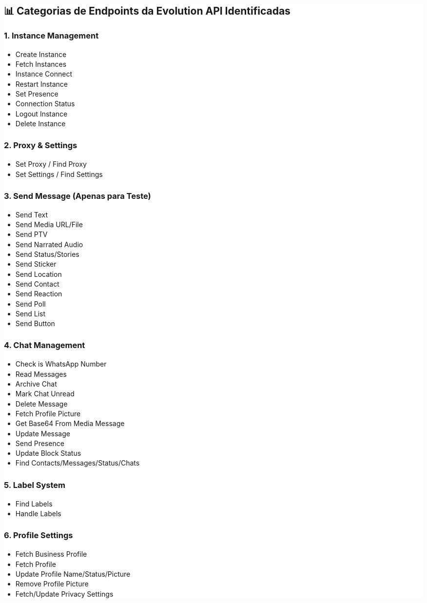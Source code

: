## 📊 Categorias de Endpoints da Evolution API Identificadas

### 1. **Instance Management**
- Create Instance
- Fetch Instances
- Instance Connect
- Restart Instance
- Set Presence
- Connection Status
- Logout Instance
- Delete Instance

### 2. **Proxy & Settings**
- Set Proxy / Find Proxy
- Set Settings / Find Settings

### 3. **Send Message (Apenas para Teste)**
- Send Text
- Send Media URL/File
- Send PTV
- Send Narrated Audio
- Send Status/Stories
- Send Sticker
- Send Location
- Send Contact
- Send Reaction
- Send Poll
- Send List
- Send Button

### 4. **Chat Management**
- Check is WhatsApp Number
- Read Messages
- Archive Chat
- Mark Chat Unread
- Delete Message
- Fetch Profile Picture
- Get Base64 From Media Message
- Update Message
- Send Presence
- Update Block Status
- Find Contacts/Messages/Status/Chats

### 5. **Label System**
- Find Labels
- Handle Labels

### 6. **Profile Settings**
- Fetch Business Profile
- Fetch Profile
- Update Profile Name/Status/Picture
- Remove Profile Picture
- Fetch/Update Privacy Settings
